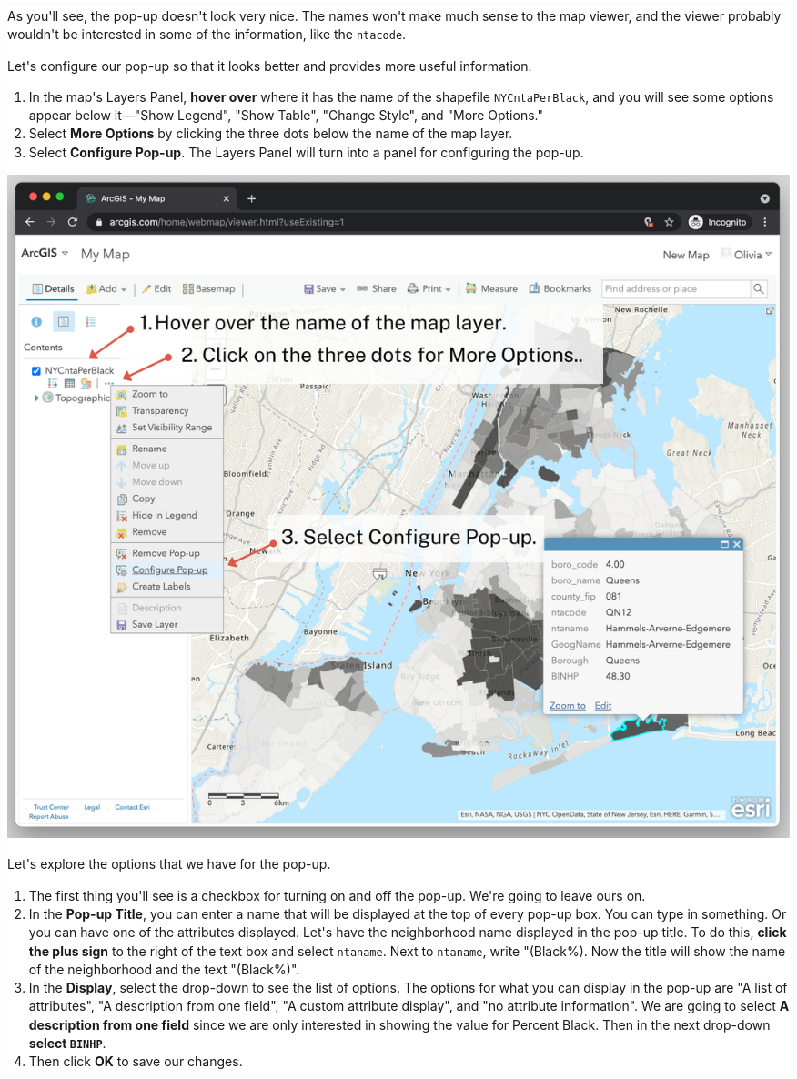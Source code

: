 As you'll see, the pop-up doesn't look very nice. The names won't make much sense to the map viewer, and the viewer probably wouldn't be interested in some of the information, like the `ntacode`.

Let's configure our pop-up so that it looks better and provides more useful information.

1. In the map's Layers Panel, **hover over** where it has the name of the shapefile `NYCntaPerBlack`, and you will see some options appear below it—"Show Legend", "Show Table", "Change Style", and "More Options."
2. Select **More Options** by clicking the three dots below the name of the map layer.
3. Select **Configure Pop-up**. The Layers Panel will turn into a panel for configuring the pop-up.

![Screenshot detailing the three steps above on the ArcGIS Online interface](/images/mapping/configurepopup.png)

Let's explore the options that we have for the pop-up.

1. The first thing you'll see is a checkbox for turning on and off the pop-up. We're going to leave ours on.
2. In the **Pop-up Title**, you can enter a name that will be displayed at the top of every pop-up box. You can type in something. Or you can have one of the attributes displayed. Let's have the neighborhood name displayed in the pop-up title. To do this, **click the plus sign** to the right of the text box and select `ntaname`. Next to `ntaname`, write "(Black%). Now the title will show the name of the neighborhood and the text "(Black%)".
3. In the **Display**, select the drop-down to see the list of options. The options for what you can display in the pop-up are "A list of attributes", "A description from one field", "A custom attribute display", and "no attribute information". We are going to select **A description from one field** since we are only interested in showing the value for Percent Black. Then in the next drop-down **select `BINHP`**.
4. Then click **OK** to save our changes.
